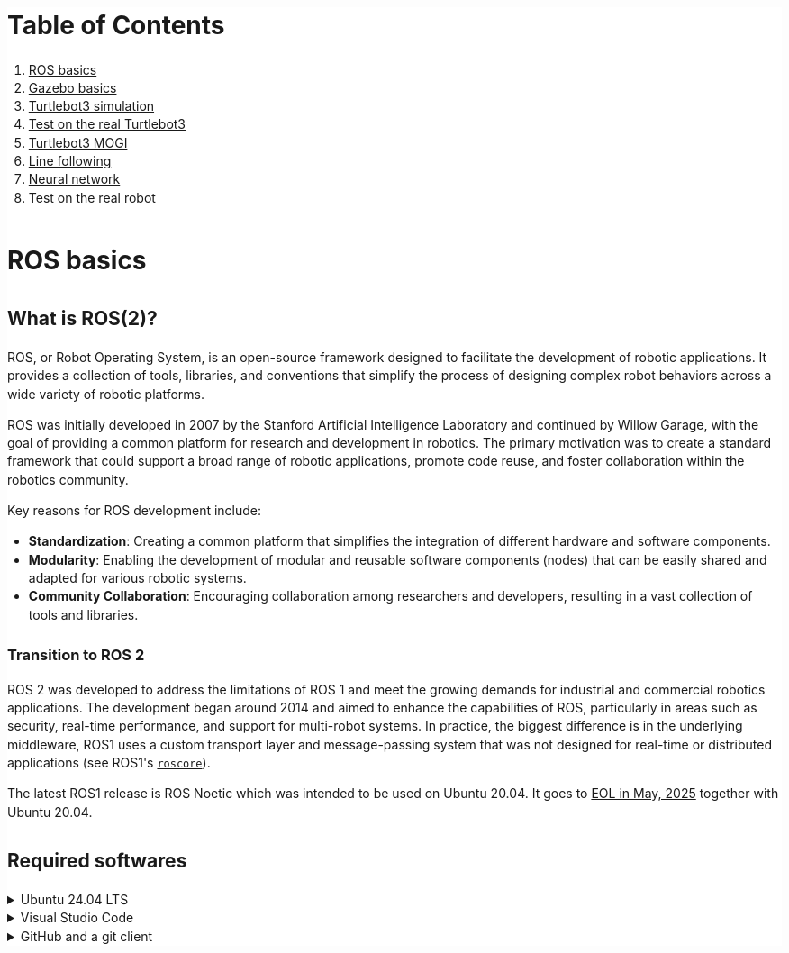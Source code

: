 # Table of Contents
1. [ROS basics](#ros-basics)  
2. [Gazebo basics](#gazebo-basics)  
3. [Turtlebot3 simulation](#turtlebot3-simulation)  
4. [Test on the real Turtlebot3](#test-on-the-real-turtlebot3)  
5. [Turtlebot3 MOGI](#turtlebot3-mogi)  
6. [Line following](#line-following)  
7. [Neural network](#neural-network)  
8. [Test on the real robot](#test-on-the-real-robot)  


# ROS basics

## What is ROS(2)?
ROS, or Robot Operating System, is an open-source framework designed to facilitate the development of robotic applications. It provides a collection of tools, libraries, and conventions that simplify the process of designing complex robot behaviors across a wide variety of robotic platforms.

ROS was initially developed in 2007 by the Stanford Artificial Intelligence Laboratory and continued by Willow Garage, with the goal of providing a common platform for research and development in robotics. The primary motivation was to create a standard framework that could support a broad range of robotic applications, promote code reuse, and foster collaboration within the robotics community.

Key reasons for ROS development include:

- **Standardization**: Creating a common platform that simplifies the integration of different hardware and software components.
- **Modularity**: Enabling the development of modular and reusable software components (nodes) that can be easily shared and adapted for various robotic systems.
- **Community Collaboration**: Encouraging collaboration among researchers and developers, resulting in a vast collection of tools and libraries.

### Transition to ROS 2

ROS 2 was developed to address the limitations of ROS 1 and meet the growing demands for industrial and commercial robotics applications. The development began around 2014 and aimed to enhance the capabilities of ROS, particularly in areas such as security, real-time performance, and support for multi-robot systems. In practice, the biggest difference is in the underlying middleware, ROS1 uses a custom transport layer and message-passing system that was not designed for real-time or distributed applications (see ROS1's [`roscore`](http://wiki.ros.org/roscore)).

The latest ROS1 release is ROS Noetic which was intended to be used on Ubuntu 20.04. It goes to [EOL in May, 2025](http://wiki.ros.org/Distributions) together with Ubuntu 20.04.

## Required softwares

<details><summary>Ubuntu 24.04 LTS</summary></details>

<details><summary>Visual Studio Code</summary></details>

<details><summary>GitHub and a git client</summary></details>
